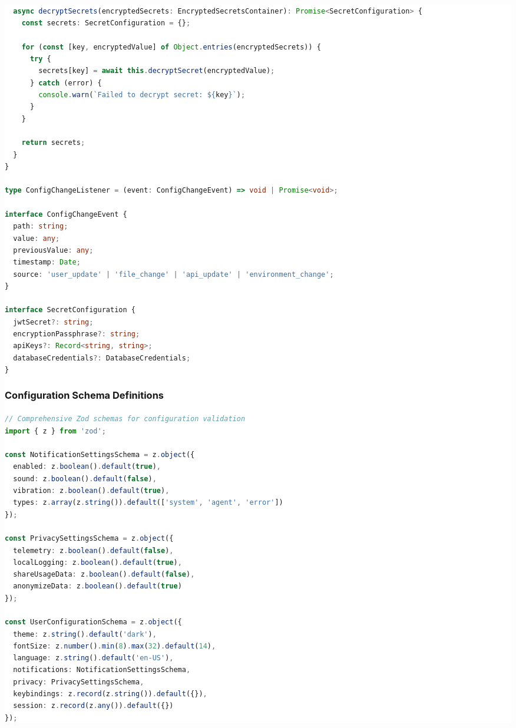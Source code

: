```typescript
  async decryptSecrets(encryptedSecrets: EncryptedSecretsContainer): Promise<SecretConfiguration> {
    const secrets: SecretConfiguration = {};
    
    for (const [key, encryptedValue] of Object.entries(encryptedSecrets)) {
      try {
        secrets[key] = await this.decryptSecret(encryptedValue);
      } catch (error) {
        console.warn(`Failed to decrypt secret: ${key}`);
      }
    }
    
    return secrets;
  }
}

type ConfigChangeListener = (event: ConfigChangeEvent) => void | Promise<void>;

interface ConfigChangeEvent {
  path: string;
  value: any;
  previousValue: any;
  timestamp: Date;
  source: 'user_update' | 'file_change' | 'api_update' | 'environment_change';
}

interface SecretConfiguration {
  jwtSecret?: string;
  encryptionPassphrase?: string;
  apiKeys?: Record<string, string>;
  databaseCredentials?: DatabaseCredentials;
}
```

### **Configuration Schema Definitions**

```typescript
// Comprehensive Zod schemas for configuration validation
import { z } from 'zod';

const NotificationSettingsSchema = z.object({
  enabled: z.boolean().default(true),
  sound: z.boolean().default(false),
  vibration: z.boolean().default(true),
  types: z.array(z.string()).default(['system', 'agent', 'error'])
});

const PrivacySettingsSchema = z.object({
  telemetry: z.boolean().default(false),
  localLogging: z.boolean().default(true),
  shareUsageData: z.boolean().default(false),
  anonymizeData: z.boolean().default(true)
});

const UserConfigurationSchema = z.object({
  theme: z.string().default('dark'),
  fontSize: z.number().min(8).max(32).default(14),
  language: z.string().default('en-US'),
  notifications: NotificationSettingsSchema,
  privacy: PrivacySettingsSchema,
  keybindings: z.record(z.string()).default({}),
  session: z.record(z.any()).default({})
});

```